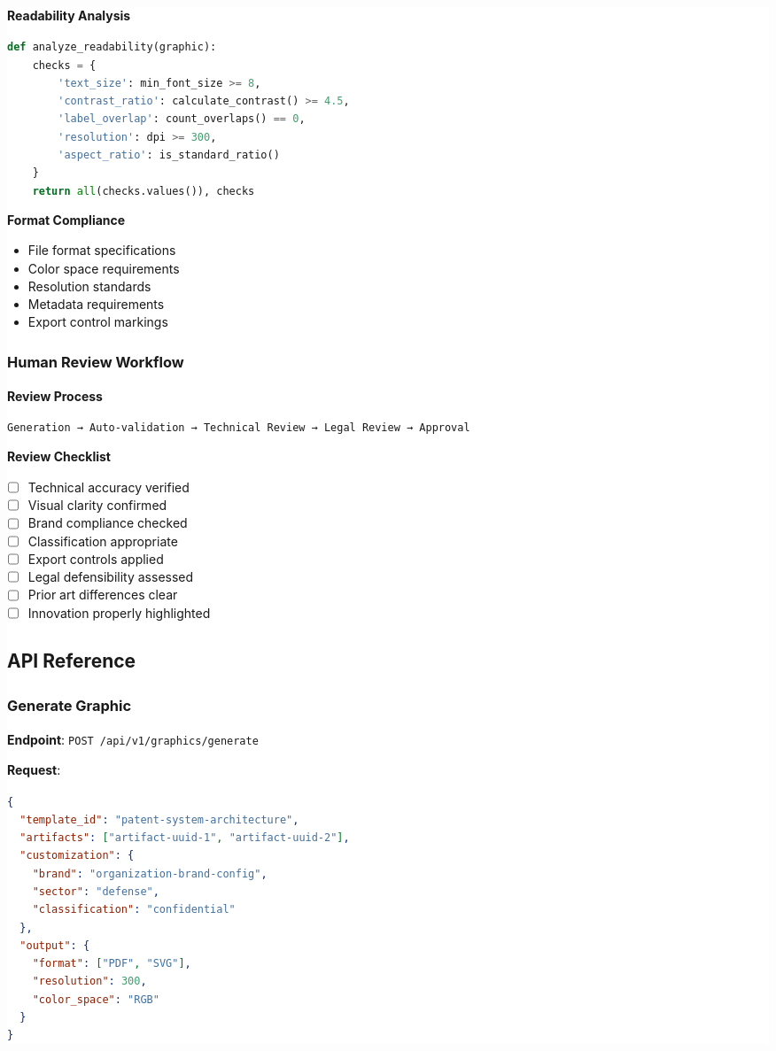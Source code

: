 **Readability Analysis**
```python
def analyze_readability(graphic):
    checks = {
        'text_size': min_font_size >= 8,
        'contrast_ratio': calculate_contrast() >= 4.5,
        'label_overlap': count_overlaps() == 0,
        'resolution': dpi >= 300,
        'aspect_ratio': is_standard_ratio()
    }
    return all(checks.values()), checks
```

**Format Compliance**
- File format specifications
- Color space requirements
- Resolution standards
- Metadata requirements
- Export control markings

### Human Review Workflow

**Review Process**
```
Generation → Auto-validation → Technical Review → Legal Review → Approval
```

**Review Checklist**
- [ ] Technical accuracy verified
- [ ] Visual clarity confirmed
- [ ] Brand compliance checked
- [ ] Classification appropriate
- [ ] Export controls applied
- [ ] Legal defensibility assessed
- [ ] Prior art differences clear
- [ ] Innovation properly highlighted

## API Reference

### Generate Graphic

**Endpoint**: `POST /api/v1/graphics/generate`

**Request**:
```json
{
  "template_id": "patent-system-architecture",
  "artifacts": ["artifact-uuid-1", "artifact-uuid-2"],
  "customization": {
    "brand": "organization-brand-config",
    "sector": "defense",
    "classification": "confidential"
  },
  "output": {
    "format": ["PDF", "SVG"],
    "resolution": 300,
    "color_space": "RGB"
  }
}
```

